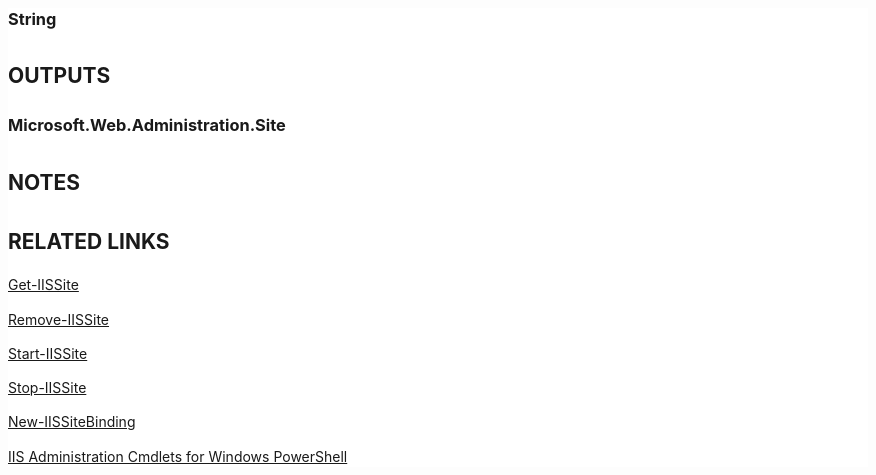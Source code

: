 ### String

## OUTPUTS

### Microsoft.Web.Administration.Site

## NOTES

## RELATED LINKS

[Get-IISSite](./Get-IISSite.md)

[Remove-IISSite](./Remove-IISSite.md)

[Start-IISSite](./Start-IISSite.md)

[Stop-IISSite](./Stop-IISSite.md)

[New-IISSiteBinding](./New-IISSiteBinding.md)

[IIS Administration Cmdlets for Windows PowerShell](./iisadministration.md)
